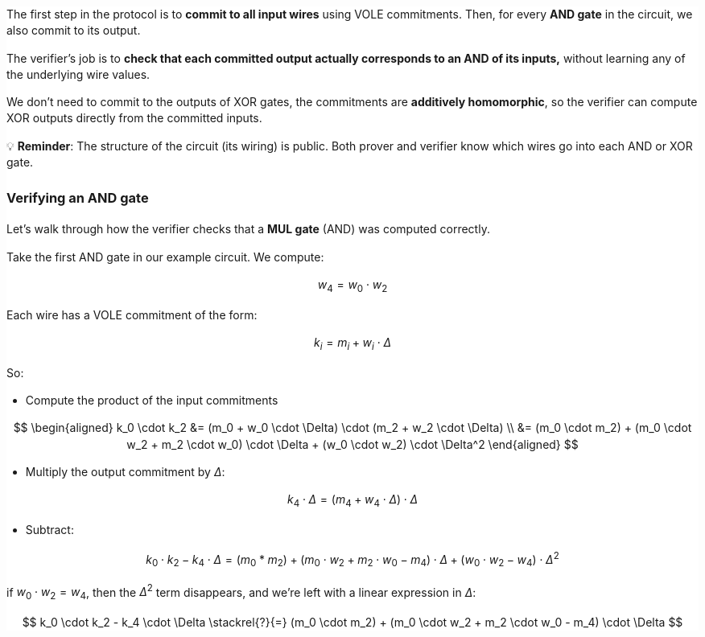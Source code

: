 The first step in the protocol is to **commit to all input wires** using VOLE commitments. Then, for every **AND gate** in the circuit, we also commit to its output.

The verifier’s job is to **check that each committed output actually corresponds to an AND of its inputs,** without learning any of the underlying wire values.

We don’t need to commit to the outputs of XOR gates, the commitments are **additively homomorphic**, so the verifier can compute XOR outputs directly from the committed inputs.

💡 **Reminder**: The structure of the circuit (its wiring) is public. Both prover and verifier know which wires go into each AND or XOR gate.

### Verifying an AND gate

Let’s walk through how the verifier checks that a **MUL gate** (AND) was computed correctly.

Take the first AND gate in our example circuit. We compute:

$$
w_4=w_0 \cdot w_2
$$

Each wire has a VOLE commitment of the form:

$$
k_i=m_i + w_i \cdot \Delta
$$

So:

- Compute the product of the input commitments

$$
\begin{aligned}
k_0 \cdot k_2 &= (m_0 + w_0 \cdot \Delta) \cdot (m_2 + w_2 \cdot \Delta) \\
&= (m_0 \cdot m_2) + (m_0 \cdot w_2 + m_2 \cdot w_0) \cdot \Delta + (w_0 \cdot w_2) \cdot \Delta^2
\end{aligned}
$$

- Multiply the output commitment by $\Delta$:

$$
k_4 \cdot \Delta = (m_4 + w_4 \cdot \Delta) \cdot \Delta
$$

- Subtract:

$$
k_0 \cdot k_2 - k_4 \cdot \Delta = (m_0 * m_2) + (m_0 \cdot w_2 + m_2 \cdot w_0 - m_4) \cdot \Delta + (w_0 \cdot w_2 - w_4) \cdot \Delta^2
$$

if $w_0 \cdot w_2=w_4$, then the $\Delta^2$ term disappears, and we’re left with a linear expression in $\Delta$:

$$
k_0 \cdot k_2 - k_4 \cdot \Delta \stackrel{?}{=} (m_0 \cdot m_2) + (m_0 \cdot w_2 + m_2 \cdot w_0 - m_4) \cdot \Delta
$$
